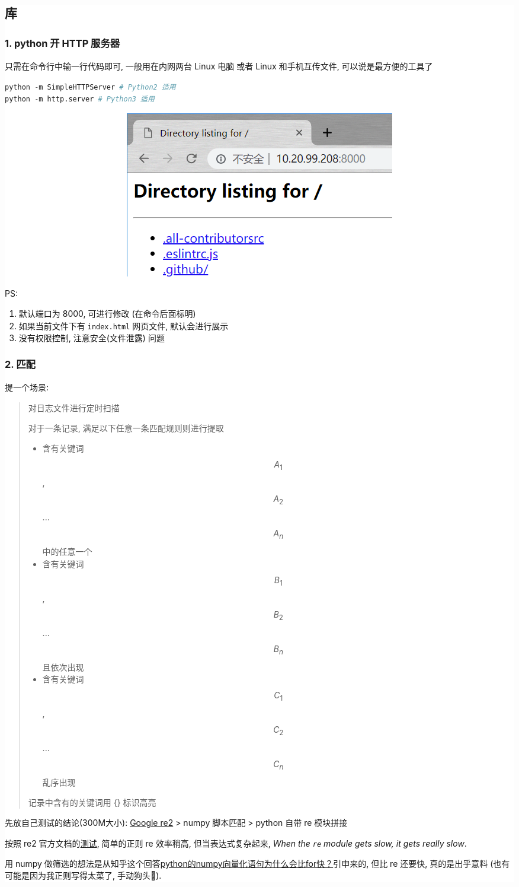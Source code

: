 ## 库

### 1. python 开 HTTP 服务器

只需在命令行中输一行代码即可, 一般用在内网两台 Linux 电脑 或者 Linux 和手机互传文件, 可以说是最方便的工具了

```python
python -m SimpleHTTPServer # Python2 适用
python -m http.server # Python3 适用
```

<div align="center"><img src="img/python_1.png" height="" /></div>

PS:

1. 默认端口为 8000, 可进行修改 (在命令后面标明)
2. 如果当前文件下有 `index.html` 网页文件, 默认会进行展示
3. 没有权限控制, 注意安全(文件泄露) 问题

### 2. 匹配

   提一个场景:

   > 对日志文件进行定时扫描
   >
   > 对于一条记录, 满足以下任意一条匹配规则则进行提取
   >
   > - 含有关键词 $$A_1$$, $$A_2$$... $$A_n​$$ 中的任意一个
   > - 含有关键词 $$B_1​$$, $$B_2​$$... $$B_n​$$ 且依次出现
   > - 含有关键词 $$C_1$$, $$C_2$$... $$C_n​$$ 乱序出现
   >
   > 记录中含有的关键词用 {} 标识高亮

   先放自己测试的结论(300M大小): [Google re2](https://github.com/google/re2) > numpy 脚本匹配  > python 自带 re 模块拼接

   按照 re2 官方文档的[测试](https://pypi.org/project/re2/#performance), 简单的正则 re 效率稍高, 但当表达式复杂起来, *When the `re` module gets slow, it gets really slow*.

   用 numpy 做筛选的想法是从知乎这个回答[python的numpy向量化语句为什么会比for快？](https://www.zhihu.com/question/67652386)引申来的, 但比 re 还要快, 真的是出乎意料 (也有可能是因为我正则写得太菜了, 手动狗头🐶).

